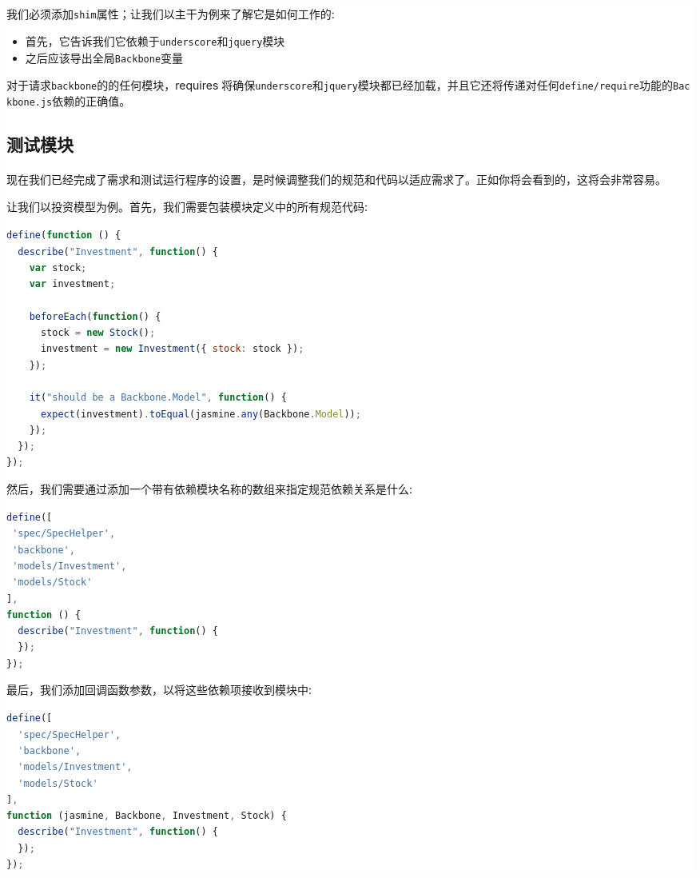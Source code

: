 我们必须添加`shim`属性；让我们以主干为例来了解它是如何工作的:

*   首先，它告诉我们它依赖于`underscore`和`jquery`模块
*   之后应该导出全局`Backbone`变量

对于请求`backbone`的的任何模块，requires 将确保`underscore`和`jquery`模块都已经加载，并且它还将传递对任何`define/require`功能的`Backbone.js`依赖的正确值。

## 测试模块

现在我们已经完成了需求和测试运行程序的设置，是时候调整我们的规范和代码以适应需求了。正如你将会看到的，这将会非常容易。

让我们以投资模型为例。首先，我们需要包装模块定义中的所有规范代码:

```js
define(function () {
  describe("Investment", function() {
    var stock;
    var investment;

    beforeEach(function() {
      stock = new Stock();
      investment = new Investment({ stock: stock });
    });

    it("should be a Backbone.Model", function() {
      expect(investment).toEqual(jasmine.any(Backbone.Model));
    });
  });
});

```

然后，我们需要通过添加一个带有依赖模块名称的数组来指定规范依赖关系是什么:

```js
define([
 'spec/SpecHelper',
 'backbone',
 'models/Investment',
 'models/Stock'
],
function () {
  describe("Investment", function() {
  });
});
```

最后，我们添加回调函数参数，以将这些依赖项接收到模块中:

```js
define([
  'spec/SpecHelper',
  'backbone',
  'models/Investment',
  'models/Stock'
],
function (jasmine, Backbone, Investment, Stock) {
  describe("Investment", function() {
  });
});
```
